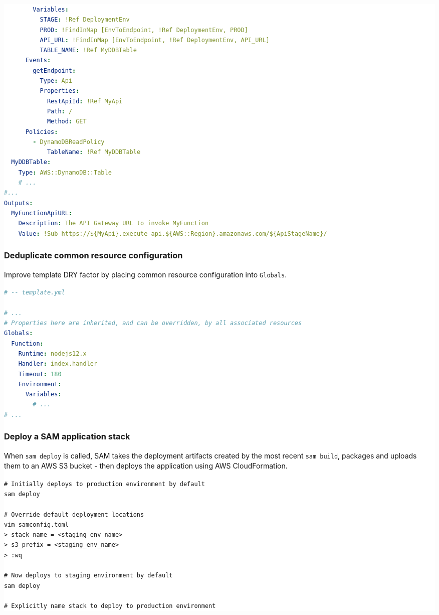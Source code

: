 ```yaml
        Variables:
          STAGE: !Ref DeploymentEnv
          PROD: !FindInMap [EnvToEndpoint, !Ref DeploymentEnv, PROD]
          API_URL: !FindInMap [EnvToEndpoint, !Ref DeploymentEnv, API_URL]
          TABLE_NAME: !Ref MyDDBTable
      Events:
        getEndpoint:
          Type: Api
          Properties:
            RestApiId: !Ref MyApi
            Path: /
            Method: GET
      Policies:
        - DynamoDBReadPolicy
            TableName: !Ref MyDDBTable
  MyDDBTable:
    Type: AWS::DynamoDB::Table
    # ...
#...
Outputs:
  MyFunctionApiURL:
    Description: The API Gateway URL to invoke MyFunction
    Value: !Sub https://${MyApi}.execute-api.${AWS::Region}.amazonaws.com/${ApiStageName}/
```

### Deduplicate common resource configuration

Improve template DRY factor by placing common resource configuration into `Globals`.

```yaml
# -- template.yml

# ...
# Properties here are inherited, and can be overridden, by all associated resources
Globals:
  Function:
    Runtime: nodejs12.x
    Handler: index.handler
    Timeout: 180
    Environment:
      Variables:
        # ...
# ...
```

### Deploy a SAM application stack

When `sam deploy` is called, SAM takes the deployment artifacts created by the
most recent `sam build`, packages and uploads them to an AWS S3 bucket - then
deploys the application using AWS CloudFormation.

```shell
# Initially deploys to production environment by default
sam deploy

# Override default deployment locations
vim samconfig.toml
> stack_name = <staging_env_name>
> s3_prefix = <staging_env_name>
> :wq

# Now deploys to staging environment by default
sam deploy

# Explicitly name stack to deploy to production environment
```